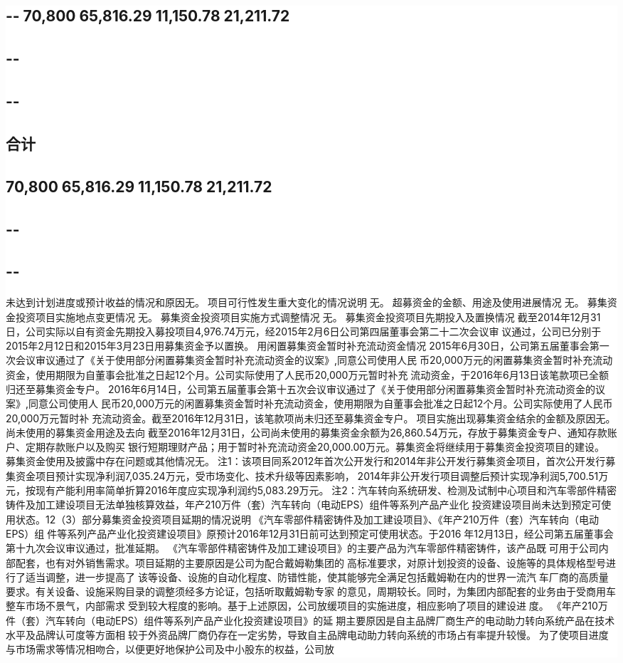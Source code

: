 --
70,800
65,816.29
11,150.78
21,211.72
--
--
--
--
--
合计
--
70,800
65,816.29
11,150.78
21,211.72
--
--
--
--
--
未达到计划进度或预计收益的情况和原因无。
项目可行性发生重大变化的情况说明
无。
超募资金的金额、用途及使用进展情况
无。
募集资金投资项目实施地点变更情况
无。
募集资金投资项目实施方式调整情况
无。
募集资金投资项目先期投入及置换情况
截至2014年12月31日，公司实际以自有资金先期投入募投项目4,976.74万元，经2015年2月6日公司第四届董事会第二十二次会议审
议通过，公司已分别于2015年2月12日和2015年3月23日用募集资金予以置换。
用闲置募集资金暂时补充流动资金情况
2015年6月30日，公司第五届董事会第一次会议审议通过了《关于使用部分闲置募集资金暂时补充流动资金的议案》,同意公司使用人民
币20,000万元的闲置募集资金暂时补充流动资金，使用期限为自董事会批准之日起12个月。公司实际使用了人民币20,000万元暂时补充
流动资金，于2016年6月13日该笔款项已全额归还至募集资金专户。
2016年6月14日，公司第五届董事会第十五次会议审议通过了《关于使用部分闲置募集资金暂时补充流动资金的议案》,同意公司使用人
民币20,000万元的闲置募集资金暂时补充流动资金，使用期限为自董事会批准之日起12个月。公司实际使用了人民币20,000万元暂时补
充流动资金。截至2016年12月31日，该笔款项尚未归还至募集资金专户。
项目实施出现募集资金结余的金额及原因无。
尚未使用的募集资金用途及去向
截至2016年12月31日，公司尚未使用的募集资金余额为26,860.54万元，存放于募集资金专户、通知存款账户、定期存款账户以及购买
银行短期理财产品；用于暂时补充流动资金20,000.00万元。募集资金将继续用于募集资金投资项目的建设。
募集资金使用及披露中存在问题或其他情况无。
注1：该项目同系2012年首次公开发行和2014年非公开发行募集资金项目，首次公开发行募集资金项目预计实现净利润7,035.24万元，受市场变化、技术升级等因素影响，
2014年非公开发行项目调整后预计实现净利润5,700.51万元，按现有产能利用率简单折算2016年度应实现净利润约5,083.29万元。
注2：汽车转向系统研发、检测及试制中心项目和汽车零部件精密铸件及加工建设项目无法单独核算效益，年产210万件（套）汽车转向（电动EPS）组件等系列产品产业化
投资建设项目尚未达到预定可使用状态。12（3）部分募集资金投资项目延期的情况说明
《汽车零部件精密铸件及加工建设项目》、《年产210万件（套）汽车转向（电动EPS）组
件等系列产品产业化投资建设项目》原预计2016年12月31日前可达到预定可使用状态。于2016
年12月13日，经公司第五届董事会第十九次会议审议通过，批准延期。
《汽车零部件精密铸件及加工建设项目》的主要产品为汽车零部件精密铸件，该产品既
可用于公司内部配套，也有对外销售需求。项目延期的主要原因是公司为配合戴姆勒集团的
高标准要求，对原计划投资的设备、设施等的具体规格型号进行了适当调整，进一步提高了
该等设备、设施的自动化程度、防错性能，使其能够完全满足包括戴姆勒在内的世界一流汽
车厂商的高质量要求。有关设备、设施采购目录的调整须经多方论证，包括听取戴姆勒专家
的意见，周期较长。同时，为集团内部配套的业务由于受商用车整车市场不景气，内部需求
受到较大程度的影响。基于上述原因，公司放缓项目的实施进度，相应影响了项目的建设进
度。
《年产210万件（套）汽车转向（电动EPS）组件等系列产品产业化投资建设项目》的延
期主要原因是自主品牌厂商生产的电动助力转向系统产品在技术水平及品牌认可度等方面相
较于外资品牌厂商仍存在一定劣势，导致自主品牌电动助力转向系统的市场占有率提升较慢。
为了使项目进度与市场需求等情况相吻合，以便更好地保护公司及中小股东的权益，公司放